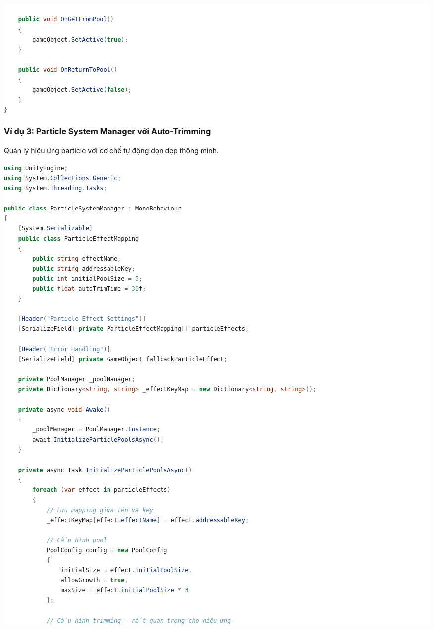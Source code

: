 ```csharp
    
    public void OnGetFromPool()
    {
        gameObject.SetActive(true);
    }
    
    public void OnReturnToPool()
    {
        gameObject.SetActive(false);
    }
}
```

### Ví dụ 3: Particle System Manager với Auto-Trimming

Quản lý hiệu ứng particle với cơ chế tự động dọn dẹp thông minh.

```csharp
using UnityEngine;
using System.Collections.Generic;
using System.Threading.Tasks;

public class ParticleSystemManager : MonoBehaviour
{
    [System.Serializable]
    public class ParticleEffectMapping
    {
        public string effectName;
        public string addressableKey;
        public int initialPoolSize = 5;
        public float autoTrimTime = 30f;
    }
    
    [Header("Particle Effect Settings")]
    [SerializeField] private ParticleEffectMapping[] particleEffects;
    
    [Header("Error Handling")]
    [SerializeField] private GameObject fallbackParticleEffect;
    
    private PoolManager _poolManager;
    private Dictionary<string, string> _effectKeyMap = new Dictionary<string, string>();
    
    private async void Awake()
    {
        _poolManager = PoolManager.Instance;
        await InitializeParticlePoolsAsync();
    }
    
    private async Task InitializeParticlePoolsAsync()
    {
        foreach (var effect in particleEffects)
        {
            // Lưu mapping giữa tên và key
            _effectKeyMap[effect.effectName] = effect.addressableKey;
            
            // Cấu hình pool
            PoolConfig config = new PoolConfig
            {
                initialSize = effect.initialPoolSize,
                allowGrowth = true,
                maxSize = effect.initialPoolSize * 3
            };
            
            // Cấu hình trimming - rất quan trọng cho hiệu ứng
```